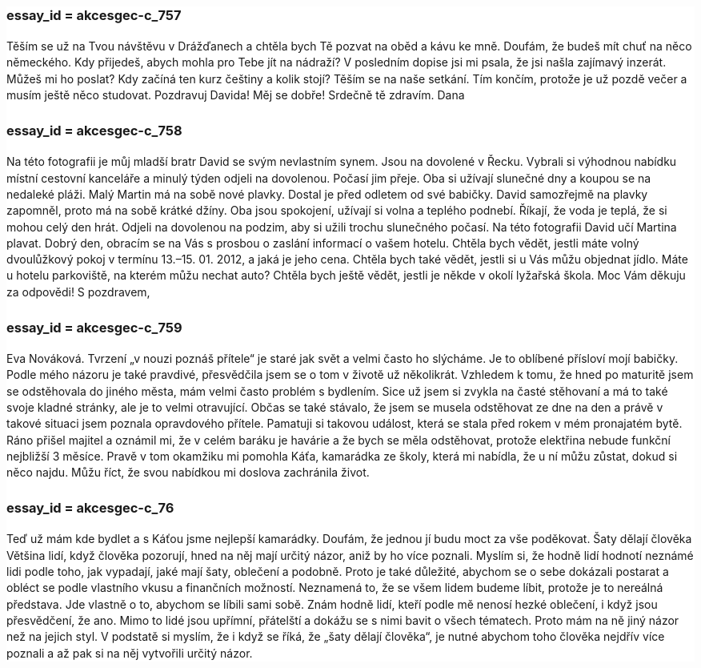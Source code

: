 ### essay_id = akcesgec-c_757
Těším se už na Tvou návštěvu v Drážďanech a chtěla bych Tě pozvat na oběd a kávu ke mně. Doufám, že budeš mít chuť na něco německého. Kdy přijedeš, abych mohla pro Tebe jít na nádraží?
V posledním dopise jsi mi psala, že jsi našla zajímavý inzerát. Můžeš mi ho poslat? Kdy začíná ten kurz češtiny a kolik stojí? Těším se na naše setkání. Tím končím, protože je už pozdě večer a musím ještě něco studovat.
Pozdravuj Davida!
Měj se dobře!
Srdečně tě zdravím.
Dana

### essay_id = akcesgec-c_758
Na této fotografii je můj mladší bratr David se svým nevlastním synem. Jsou na dovolené v Řecku. Vybrali si výhodnou nabídku místní cestovní kanceláře a minulý týden odjeli na dovolenou. Počasí jim přeje. Oba si užívají slunečné dny a koupou se na nedaleké pláži. Malý Martin má na sobě nové plavky. Dostal je před odletem od své babičky. David samozřejmě na plavky zapomněl, proto má na sobě krátké džíny. Oba jsou spokojení, užívají si volna a teplého podnebí. Říkají, že voda je teplá, že si mohou celý den hrát. Odjeli na dovolenou na podzim, aby si užili trochu slunečného počasí. Na této fotografii David učí Martina plavat.
Dobrý den,
obracím se na Vás s prosbou o zaslání informací o vašem hotelu. Chtěla bych vědět, jestli máte volný dvoulůžkový pokoj v termínu 13.–15. 01. 2012, a jaká je jeho cena. Chtěla bych také vědět, jestli si u Vás můžu objednat jídlo. Máte u hotelu parkoviště, na kterém můžu nechat auto? Chtěla bych ještě vědět, jestli je někde v okolí lyžařská škola.
Moc Vám děkuju za odpovědi!
S pozdravem,

### essay_id = akcesgec-c_759
Eva Nováková.
Tvrzení „v nouzi poznáš přítele“ je staré jak svět a velmi často ho slýcháme. Je to oblíbené přísloví mojí babičky. Podle mého názoru je také pravdivé, přesvědčila jsem se o tom v životě už několikrát. Vzhledem k tomu, že hned po maturitě jsem se odstěhovala do jiného města, mám velmi často problém s bydlením. Sice už jsem si zvykla na časté stěhovaní a má to také svoje kladné stránky, ale je to velmi otravující. Občas se také stávalo, že jsem se musela odstěhovat ze dne na den a právě v takové situaci jsem poznala opravdového přítele. Pamatuji si takovou událost, která se stala před rokem v mém pronajatém bytě. Ráno přišel majitel a oznámil mi, že v celém baráku je havárie a že bych se měla odstěhovat, protože elektřina nebude funkční nejbližší 3 měsíce. Pravě v tom okamžiku mi pomohla Káťa, kamarádka ze školy, která mi nabídla, že u ní můžu zůstat, dokud si něco najdu. Můžu říct, že svou nabídkou mi doslova zachránila život.

### essay_id = akcesgec-c_76
Teď už mám kde bydlet a s Káťou jsme nejlepší kamarádky. Doufám, že jednou jí budu moct za vše poděkovat.
Šaty dělají člověka
Většina lidí, když člověka pozorují, hned na něj mají určitý názor, aniž by ho více poznali. Myslím si, že hodně lidí hodnotí neznámé lidi podle toho, jak vypadají, jaké mají šaty, oblečení a podobně.
Proto je také důležité, abychom se o sebe dokázali postarat a obléct se podle vlastního vkusu a finančních možností. Neznamená to, že se všem lidem budeme líbit, protože je to nereálná představa. Jde vlastně o to, abychom se líbili sami sobě. Znám hodně lidí, kteří podle mě nenosí hezké oblečení, i když jsou přesvědčení, že ano.
Mimo to lidé jsou upřímní, přátelští a dokážu se s nimi bavit o všech tématech. Proto mám na ně jiný názor než na jejich styl. V podstatě si myslím, že i když se říká, že „šaty dělají člověka“, je nutné abychom toho člověka nejdřív více poznali a až pak si na něj vytvořili určitý názor.
